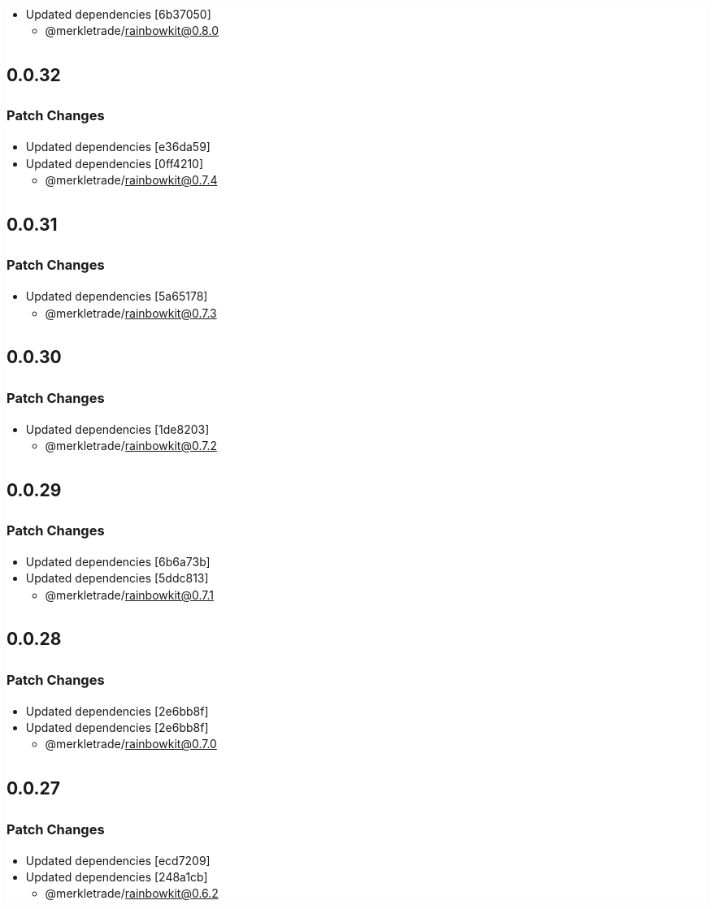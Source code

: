 - Updated dependencies [6b37050]
  - @merkletrade/rainbowkit@0.8.0

## 0.0.32

### Patch Changes

- Updated dependencies [e36da59]
- Updated dependencies [0ff4210]
  - @merkletrade/rainbowkit@0.7.4

## 0.0.31

### Patch Changes

- Updated dependencies [5a65178]
  - @merkletrade/rainbowkit@0.7.3

## 0.0.30

### Patch Changes

- Updated dependencies [1de8203]
  - @merkletrade/rainbowkit@0.7.2

## 0.0.29

### Patch Changes

- Updated dependencies [6b6a73b]
- Updated dependencies [5ddc813]
  - @merkletrade/rainbowkit@0.7.1

## 0.0.28

### Patch Changes

- Updated dependencies [2e6bb8f]
- Updated dependencies [2e6bb8f]
  - @merkletrade/rainbowkit@0.7.0

## 0.0.27

### Patch Changes

- Updated dependencies [ecd7209]
- Updated dependencies [248a1cb]
  - @merkletrade/rainbowkit@0.6.2
